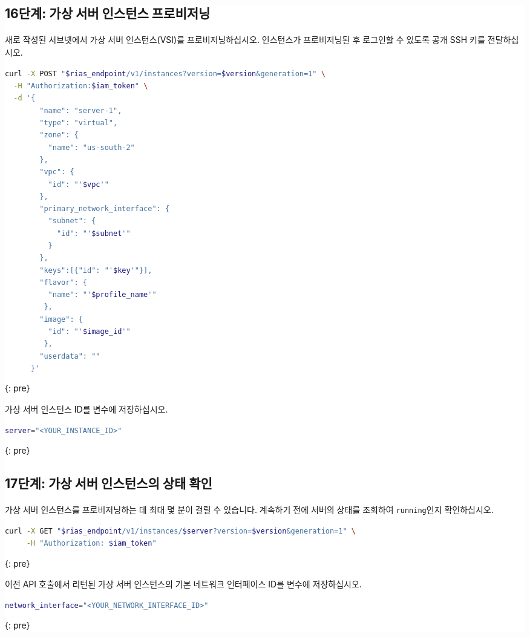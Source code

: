 ## 16단계: 가상 서버 인스턴스 프로비저닝

새로 작성된 서브넷에서 가상 서버 인스턴스(VSI)를 프로비저닝하십시오. 인스턴스가 프로비저닝된 후 로그인할 수 있도록 공개 SSH 키를 전달하십시오.

```bash
curl -X POST "$rias_endpoint/v1/instances?version=$version&generation=1" \
  -H "Authorization:$iam_token" \
  -d '{
        "name": "server-1",
        "type": "virtual",
        "zone": {
          "name": "us-south-2"
        },
        "vpc": {
          "id": "'$vpc'"
        },
        "primary_network_interface": {
          "subnet": {
            "id": "'$subnet'"
          }
        },
        "keys":[{"id": "'$key'"}],
        "flavor": {
          "name": "'$profile_name'"
         },
        "image": {
          "id": "'$image_id'"
         },
        "userdata": ""
      }'
```
{: pre}

가상 서버 인스턴스 ID를 변수에 저장하십시오.

```bash
server="<YOUR_INSTANCE_ID>"
```
{: pre}

## 17단계: 가상 서버 인스턴스의 상태 확인

가상 서버 인스턴스를 프로비저닝하는 데 최대 몇 분이 걸릴 수 있습니다. 계속하기 전에 서버의 상태를 조회하여 `running`인지 확인하십시오.

```bash
curl -X GET "$rias_endpoint/v1/instances/$server?version=$version&generation=1" \
     -H "Authorization: $iam_token"
```
{: pre}

이전 API 호출에서 리턴된 가상 서버 인스턴스의 기본 네트워크 인터페이스 ID를 변수에 저장하십시오.  

```bash
network_interface="<YOUR_NETWORK_INTERFACE_ID>"
```
{: pre}
